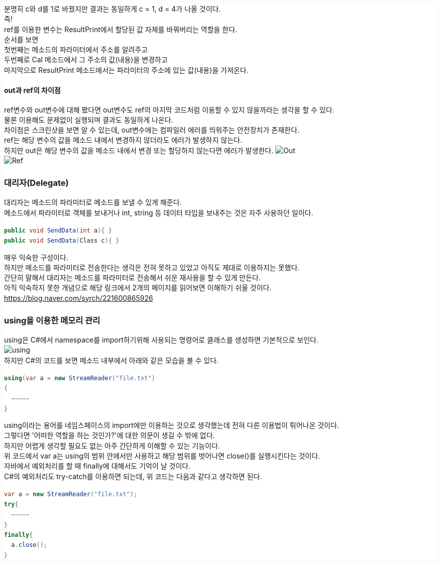 분명히 c와 d를 1로 바꿨지만 결과는 동일하게 c = 1, d = 4가 나올 것이다.  
즉!  
ref를 이용한 변수는 ResultPrint에서 할당된 값 자체를 바꿔버리는 역할을 한다.  
순서를 보면  
첫번째는 메소드의 파라미터에서 주소를 알려주고  
두번째로 Cal 메소드에서 그 주소의 값(내용)을 변경하고  
마지막으로 ResultPrint 메소드에서는 파라미터의 주소에 있는 값(내용)을 가져온다.  

#### out과 ref의 차이점  
ref변수와 out변수에 대해 봤다면 out변수도 ref의 마지막 코드처럼 이용할 수 있지 않을까라는 생각을 할 수 있다.  
물론 이용해도 문제없이 실행되며 결과도 동일하게 나온다.  
차이점은 스크린샷을 보면 알 수 있는데, out변수에는 컴파일러 에러를 띄워주는 안전장치가 존재한다.  
ref는 해당 변수의 값을 메소드 내에서 변경하지 않더라도 에러가 발생하지 않는다.  
하지만 out은 해당 변수의 값을 메소드 내에서 변경 또는 할당하지 않는다면 에러가 발생한다.
![Out](https://user-images.githubusercontent.com/41990925/66175651-72ad8200-e695-11e9-90f7-2845c3874613.png)  
![Ref](https://user-images.githubusercontent.com/41990925/66175655-73461880-e695-11e9-9328-6a483d5f901f.png)  

### 대리자(Delegate)  
대리자는 메소드의 파라미터로 메소드를 보낼 수 있게 해준다.  
메소드에서 파라미터로 객체를 보내거나 int, string 등 데이터 타입을 보내주는 것은 자주 사용하던 일이다.  

```C#
public void SendData(int a){ }
public void SendData(Class c){ }
```  

매우 익숙한 구성이다.  
하지만 메소드를 파라미터로 전송한다는 생각은 전혀 못하고 있었고 아직도 제대로 이용하지는 못했다.  
간단히 말해서 대리자는 메소드를 파라미터로 전송해서 쉬운 재사용을 할 수 있게 만든다.  
아직 익숙하지 못한 개념으로 해당 링크에서 2개의 페이지를 읽어보면 이해하기 쉬울 것이다.  
https://blog.naver.com/syrch/221600865926  

### using을 이용한 메모리 관리  
using은 C#에서 namespace를 import하기위해 사용되는 명령어로 클래스를 생성하면 기본적으로 보인다.  
![using](https://user-images.githubusercontent.com/41990925/66175662-74774580-e695-11e9-80a2-d97a9e7b1a6d.png)  
하지만 C#의 코드를 보면 메소드 내부에서 아래와 같은 모습을 볼 수 있다.  

```C#
using(var a = new StreamReader("file.txt")
{
  ~~~~~
}
```  

using이라는 용어를 네임스페이스의 import에만 이용하는 것으로 생각했는데 전혀 다른 이용법이 튀어나온 것이다.    
그렇다면 '어떠한 역할을 하는 것인가?'에 대한 의문이 생길 수 밖에 없다.  
하지만 어렵게 생각할 필요도 없는 아주 간단하게 이해할 수 있는 기능이다.  
위 코드에서 var a는 using의 범위 안에서만 사용하고 해당 범위를 벗어나면 close()를 실행시킨다는 것이다.  
자바에서 예외처리를 할 때 finally에 대해서도 기억이 날 것이다.  
C#의 예외처리도 try-catch를 이용하면 되는데, 위 코드는 다음과 같다고 생각하면 된다.  

```C#
var a = new StreamReader("file.txt");
try{
  ~~~~~
}
finally{
  a.close();
}
```  
